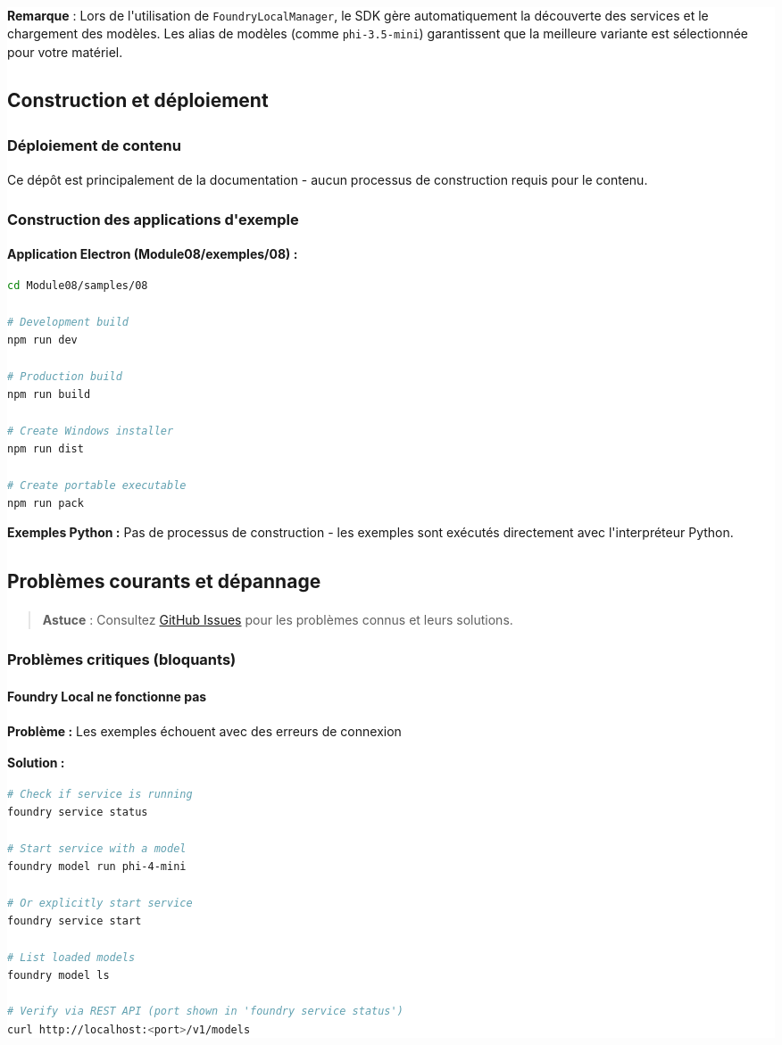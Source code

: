 **Remarque** : Lors de l'utilisation de `FoundryLocalManager`, le SDK gère automatiquement la découverte des services et le chargement des modèles. Les alias de modèles (comme `phi-3.5-mini`) garantissent que la meilleure variante est sélectionnée pour votre matériel.

## Construction et déploiement

### Déploiement de contenu

Ce dépôt est principalement de la documentation - aucun processus de construction requis pour le contenu.

### Construction des applications d'exemple

**Application Electron (Module08/exemples/08) :**
```bash
cd Module08/samples/08

# Development build
npm run dev

# Production build
npm run build

# Create Windows installer
npm run dist

# Create portable executable
npm run pack
```

**Exemples Python :**
Pas de processus de construction - les exemples sont exécutés directement avec l'interpréteur Python.

## Problèmes courants et dépannage

> **Astuce** : Consultez [GitHub Issues](https://github.com/microsoft/edgeai-for-beginners/issues) pour les problèmes connus et leurs solutions.

### Problèmes critiques (bloquants)

#### Foundry Local ne fonctionne pas
**Problème :** Les exemples échouent avec des erreurs de connexion

**Solution :**
```bash
# Check if service is running
foundry service status

# Start service with a model
foundry model run phi-4-mini

# Or explicitly start service
foundry service start

# List loaded models
foundry model ls

# Verify via REST API (port shown in 'foundry service status')
curl http://localhost:<port>/v1/models
```
